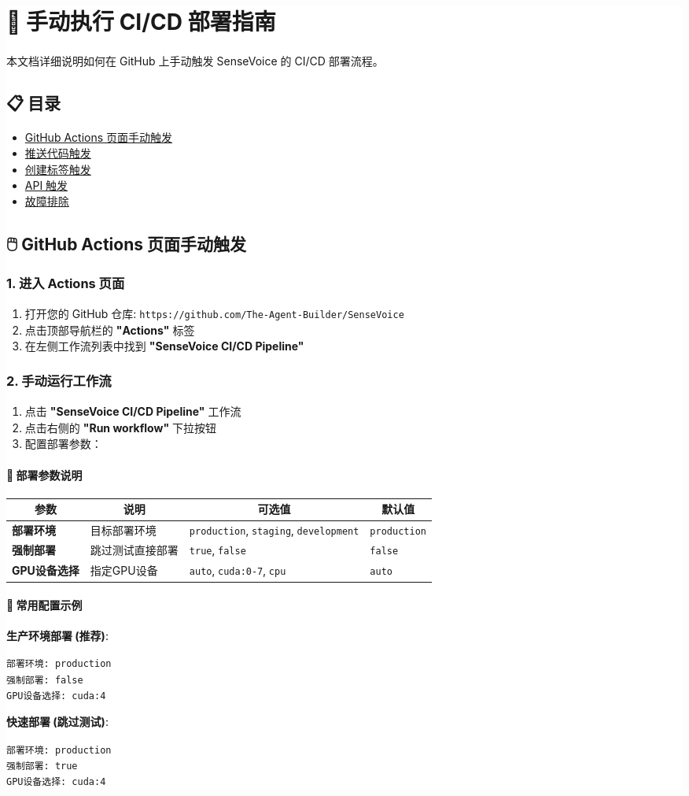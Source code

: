 # 🚀 手动执行 CI/CD 部署指南

本文档详细说明如何在 GitHub 上手动触发 SenseVoice 的 CI/CD 部署流程。

## 📋 目录

- [GitHub Actions 页面手动触发](#github-actions-页面手动触发)
- [推送代码触发](#推送代码触发)
- [创建标签触发](#创建标签触发)
- [API 触发](#api-触发)
- [故障排除](#故障排除)

## 🖱️ GitHub Actions 页面手动触发

### 1. 进入 Actions 页面

1. 打开您的 GitHub 仓库: `https://github.com/The-Agent-Builder/SenseVoice`
2. 点击顶部导航栏的 **"Actions"** 标签
3. 在左侧工作流列表中找到 **"SenseVoice CI/CD Pipeline"**

### 2. 手动运行工作流

1. 点击 **"SenseVoice CI/CD Pipeline"** 工作流
2. 点击右侧的 **"Run workflow"** 下拉按钮
3. 配置部署参数：

#### 📝 部署参数说明

| 参数 | 说明 | 可选值 | 默认值 |
|------|------|--------|--------|
| **部署环境** | 目标部署环境 | `production`, `staging`, `development` | `production` |
| **强制部署** | 跳过测试直接部署 | `true`, `false` | `false` |
| **GPU设备选择** | 指定GPU设备 | `auto`, `cuda:0-7`, `cpu` | `auto` |

#### 🎯 常用配置示例

**生产环境部署 (推荐)**:
```
部署环境: production
强制部署: false
GPU设备选择: cuda:4
```

**快速部署 (跳过测试)**:
```
部署环境: production  
强制部署: true
GPU设备选择: cuda:4
```
